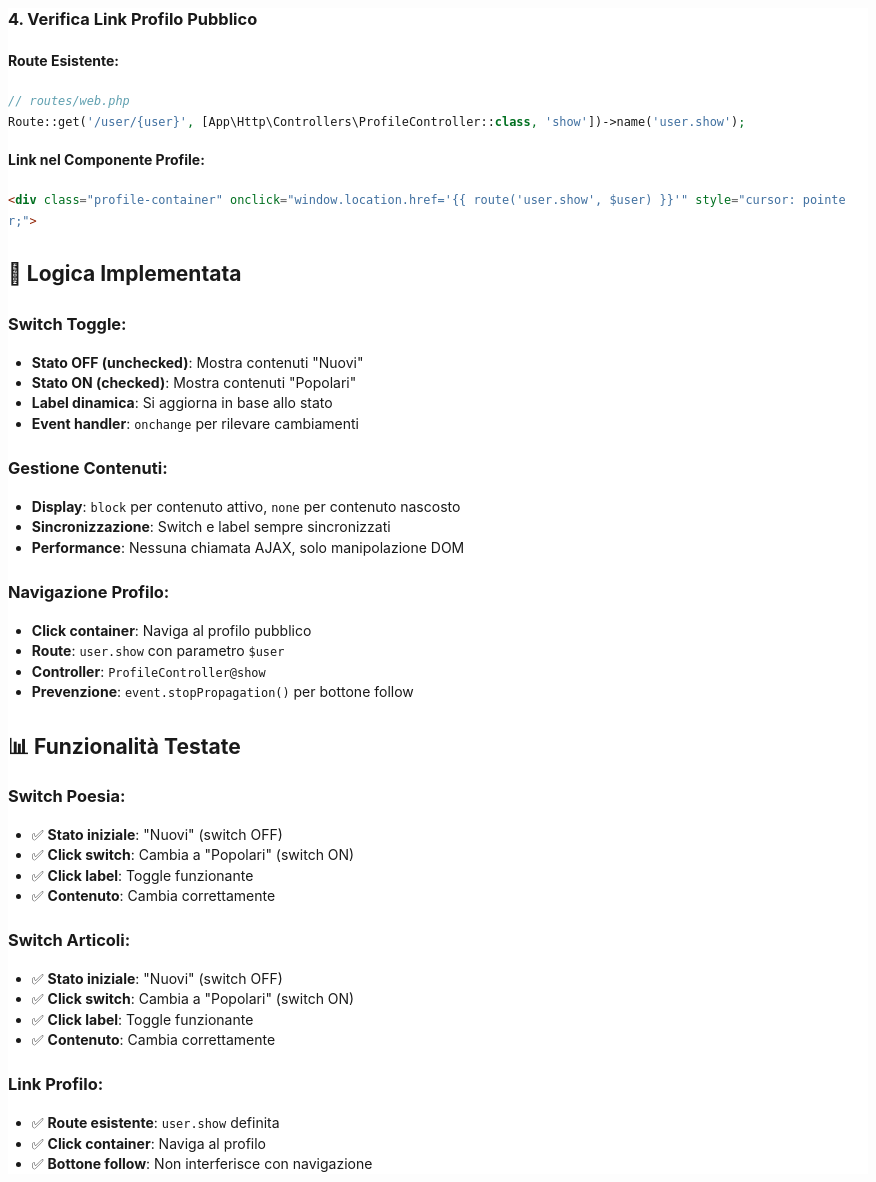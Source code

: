 ### **4. Verifica Link Profilo Pubblico**

#### **Route Esistente**:
```php
// routes/web.php
Route::get('/user/{user}', [App\Http\Controllers\ProfileController::class, 'show'])->name('user.show');
```

#### **Link nel Componente Profile**:
```html
<div class="profile-container" onclick="window.location.href='{{ route('user.show', $user) }}'" style="cursor: pointer;">
```

## 🔄 Logica Implementata

### **Switch Toggle**:
- **Stato OFF (unchecked)**: Mostra contenuti "Nuovi"
- **Stato ON (checked)**: Mostra contenuti "Popolari"
- **Label dinamica**: Si aggiorna in base allo stato
- **Event handler**: `onchange` per rilevare cambiamenti

### **Gestione Contenuti**:
- **Display**: `block` per contenuto attivo, `none` per contenuto nascosto
- **Sincronizzazione**: Switch e label sempre sincronizzati
- **Performance**: Nessuna chiamata AJAX, solo manipolazione DOM

### **Navigazione Profilo**:
- **Click container**: Naviga al profilo pubblico
- **Route**: `user.show` con parametro `$user`
- **Controller**: `ProfileController@show`
- **Prevenzione**: `event.stopPropagation()` per bottone follow

## 📊 Funzionalità Testate

### **Switch Poesia**:
- ✅ **Stato iniziale**: "Nuovi" (switch OFF)
- ✅ **Click switch**: Cambia a "Popolari" (switch ON)
- ✅ **Click label**: Toggle funzionante
- ✅ **Contenuto**: Cambia correttamente

### **Switch Articoli**:
- ✅ **Stato iniziale**: "Nuovi" (switch OFF)
- ✅ **Click switch**: Cambia a "Popolari" (switch ON)
- ✅ **Click label**: Toggle funzionante
- ✅ **Contenuto**: Cambia correttamente

### **Link Profilo**:
- ✅ **Route esistente**: `user.show` definita
- ✅ **Click container**: Naviga al profilo
- ✅ **Bottone follow**: Non interferisce con navigazione
